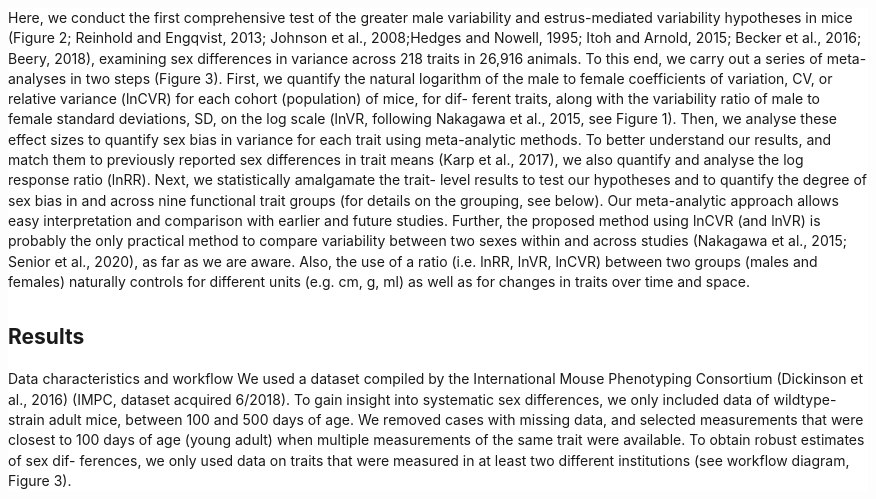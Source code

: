 Here, we conduct the first comprehensive test of the greater male variability and estrus-mediated variability hypotheses in mice (Figure 2; Reinhold and Engqvist, 2013; Johnson et al., 2008;Hedges and Nowell, 1995; Itoh and Arnold, 2015; Becker et al., 2016; Beery, 2018), examining sex differences in variance across 218 traits in 26,916 animals. To this end, we carry out a series of meta-analyses in two steps (Figure 3). First, we quantify the natural logarithm of the male to female coefficients of variation, CV, or relative variance (lnCVR) for each cohort (population) of mice, for dif- ferent traits, along with the variability ratio of male to female standard deviations, SD, on the log scale (lnVR, following Nakagawa et al., 2015, see Figure 1). Then, we analyse these effect sizes to quantify sex bias in variance for each trait using meta-analytic methods. To better understand our results, and match them to previously reported sex differences in trait means (Karp et al., 2017), we also quantify and analyse the log response ratio (lnRR). Next, we statistically amalgamate the trait- level results to test our hypotheses and to quantify the degree of sex bias in and across nine functional trait groups (for details on the grouping, see below). Our meta-analytic approach allows easy interpretation and comparison with earlier and future studies. Further, the proposed method using lnCVR (and lnVR) is probably the only practical method to compare variability between two sexes within and across studies (Nakagawa et al., 2015; Senior et al., 2020), as far as we are aware. Also, the use of a ratio (i.e. lnRR, lnVR, lnCVR) between two groups (males and females) naturally controls for different units (e.g. cm, g, ml) as well as for changes in traits over time and space.

## Results
Data characteristics and workflow
We used a dataset compiled by the International Mouse Phenotyping Consortium (Dickinson et al., 2016) (IMPC, dataset acquired 6/2018). To gain insight into systematic sex differences, we only included data of wildtype-strain adult mice, between 100 and 500 days of age. We removed cases with missing data, and selected measurements that were closest to 100 days of age (young adult) when multiple measurements of the same trait were available. To obtain robust estimates of sex dif- ferences, we only used data on traits that were measured in at least two different institutions (see workflow diagram, Figure 3).
